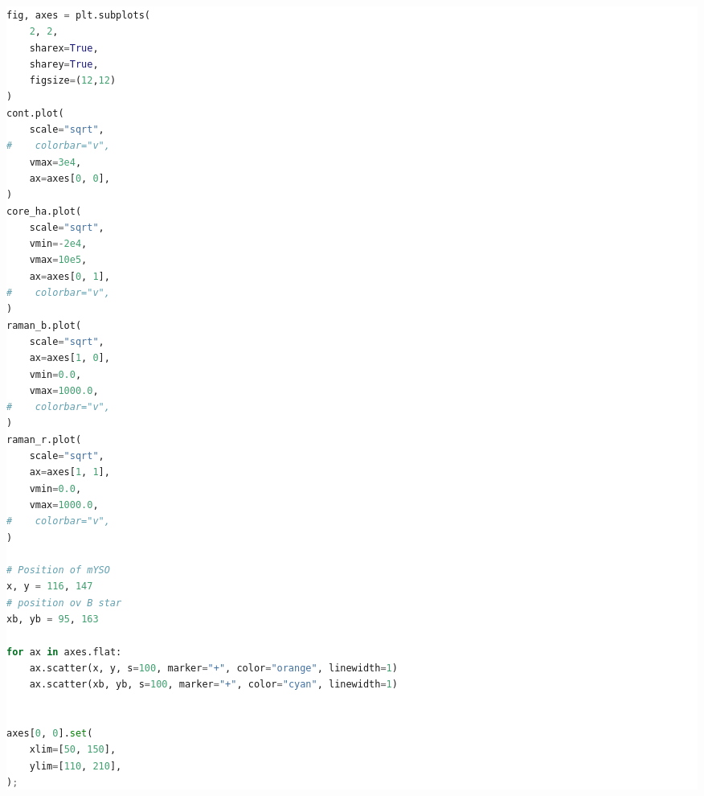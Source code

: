 ```python
fig, axes = plt.subplots(
    2, 2, 
    sharex=True,
    sharey=True, 
    figsize=(12,12)
)
cont.plot(
    scale="sqrt", 
#    colorbar="v",
    vmax=3e4,
    ax=axes[0, 0],
)
core_ha.plot(
    scale="sqrt", 
    vmin=-2e4,
    vmax=10e5,
    ax=axes[0, 1],
#    colorbar="v",
)
raman_b.plot(
    scale="sqrt", 
    ax=axes[1, 0],
    vmin=0.0,
    vmax=1000.0,
#    colorbar="v",
)
raman_r.plot(
    scale="sqrt", 
    ax=axes[1, 1],
    vmin=0.0,
    vmax=1000.0,    
#    colorbar="v",
)

# Position of mYSO
x, y = 116, 147
# position ov B star
xb, yb = 95, 163

for ax in axes.flat:
    ax.scatter(x, y, s=100, marker="+", color="orange", linewidth=1)
    ax.scatter(xb, yb, s=100, marker="+", color="cyan", linewidth=1)


axes[0, 0].set(
    xlim=[50, 150],
    ylim=[110, 210],
);

```
